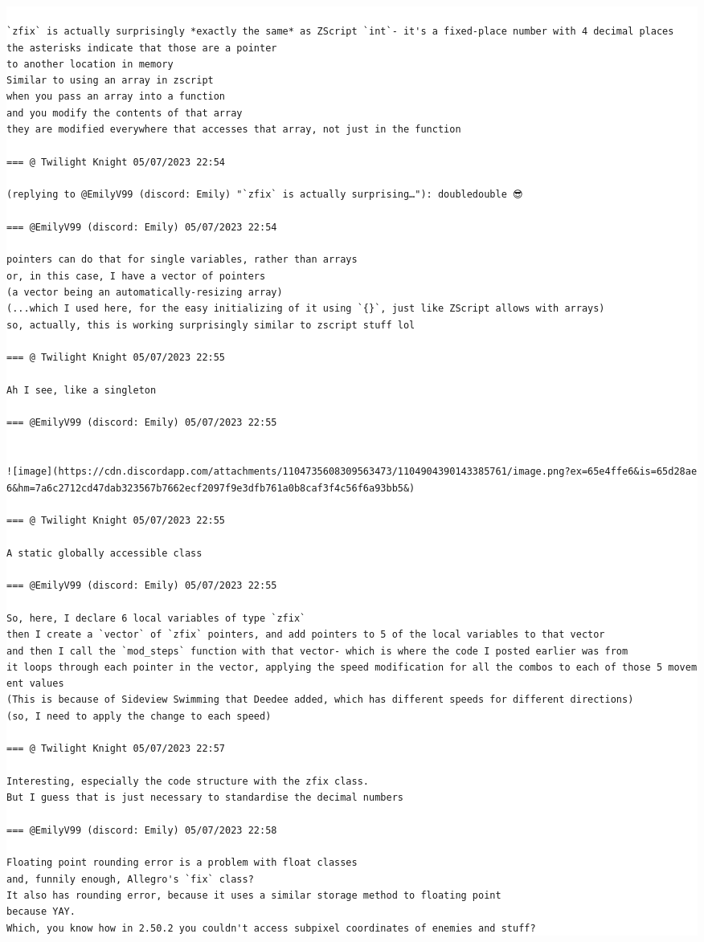 ```label.showButton {

`zfix` is actually surprisingly *exactly the same* as ZScript `int`- it's a fixed-place number with 4 decimal places
the asterisks indicate that those are a pointer
to another location in memory
Similar to using an array in zscript
when you pass an array into a function
and you modify the contents of that array
they are modified everywhere that accesses that array, not just in the function

=== @ Twilight Knight 05/07/2023 22:54

(replying to @EmilyV99 (discord: Emily) "`zfix` is actually surprising…"): doubledouble 😎

=== @EmilyV99 (discord: Emily) 05/07/2023 22:54

pointers can do that for single variables, rather than arrays
or, in this case, I have a vector of pointers
(a vector being an automatically-resizing array)
(...which I used here, for the easy initializing of it using `{}`, just like ZScript allows with arrays)
so, actually, this is working surprisingly similar to zscript stuff lol

=== @ Twilight Knight 05/07/2023 22:55

Ah I see, like a singleton

=== @EmilyV99 (discord: Emily) 05/07/2023 22:55


![image](https://cdn.discordapp.com/attachments/1104735608309563473/1104904390143385761/image.png?ex=65e4ffe6&is=65d28ae6&hm=7a6c2712cd47dab323567b7662ecf2097f9e3dfb761a0b8caf3f4c56f6a93bb5&)

=== @ Twilight Knight 05/07/2023 22:55

A static globally accessible class

=== @EmilyV99 (discord: Emily) 05/07/2023 22:55

So, here, I declare 6 local variables of type `zfix`
then I create a `vector` of `zfix` pointers, and add pointers to 5 of the local variables to that vector
and then I call the `mod_steps` function with that vector- which is where the code I posted earlier was from
it loops through each pointer in the vector, applying the speed modification for all the combos to each of those 5 movement values
(This is because of Sideview Swimming that Deedee added, which has different speeds for different directions)
(so, I need to apply the change to each speed)

=== @ Twilight Knight 05/07/2023 22:57

Interesting, especially the code structure with the zfix class.
But I guess that is just necessary to standardise the decimal numbers

=== @EmilyV99 (discord: Emily) 05/07/2023 22:58

Floating point rounding error is a problem with float classes
and, funnily enough, Allegro's `fix` class?
It also has rounding error, because it uses a similar storage method to floating point
because YAY.
Which, you know how in 2.50.2 you couldn't access subpixel coordinates of enemies and stuff?

```